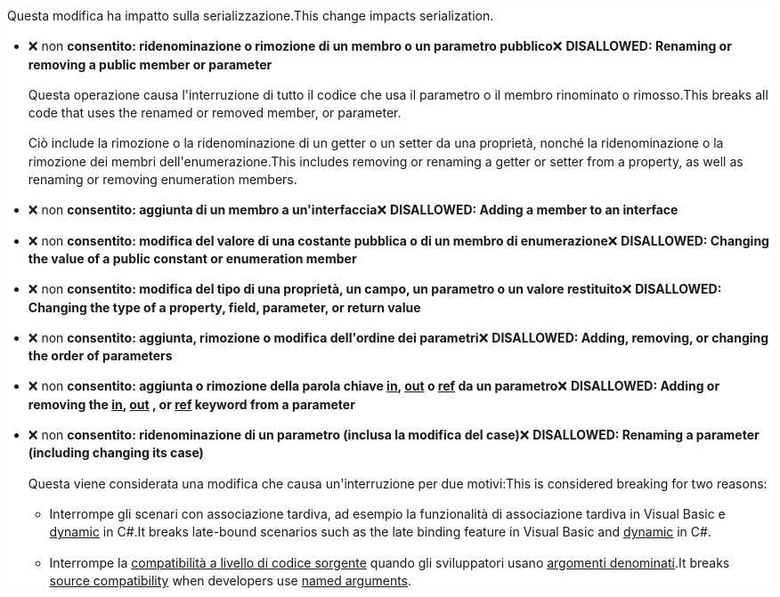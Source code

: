    <span data-ttu-id="ff4e8-170">Questa modifica ha impatto sulla serializzazione.</span><span class="sxs-lookup"><span data-stu-id="ff4e8-170">This change impacts serialization.</span></span>

- <span data-ttu-id="ff4e8-171">❌ non **consentito: ridenominazione o rimozione di un membro o un parametro pubblico**</span><span class="sxs-lookup"><span data-stu-id="ff4e8-171">❌ **DISALLOWED: Renaming or removing a public member or parameter**</span></span>

   <span data-ttu-id="ff4e8-172">Questa operazione causa l'interruzione di tutto il codice che usa il parametro o il membro rinominato o rimosso.</span><span class="sxs-lookup"><span data-stu-id="ff4e8-172">This breaks all code that uses the renamed or removed member, or parameter.</span></span>

   <span data-ttu-id="ff4e8-173">Ciò include la rimozione o la ridenominazione di un getter o un setter da una proprietà, nonché la ridenominazione o la rimozione dei membri dell'enumerazione.</span><span class="sxs-lookup"><span data-stu-id="ff4e8-173">This includes removing or renaming a getter or setter from a property, as well as renaming or removing enumeration members.</span></span>

- <span data-ttu-id="ff4e8-174">❌ non **consentito: aggiunta di un membro a un'interfaccia**</span><span class="sxs-lookup"><span data-stu-id="ff4e8-174">❌ **DISALLOWED: Adding a member to an interface**</span></span>

- <span data-ttu-id="ff4e8-175">❌ non **consentito: modifica del valore di una costante pubblica o di un membro di enumerazione**</span><span class="sxs-lookup"><span data-stu-id="ff4e8-175">❌ **DISALLOWED: Changing the value of a public constant or enumeration member**</span></span>

- <span data-ttu-id="ff4e8-176">❌ non **consentito: modifica del tipo di una proprietà, un campo, un parametro o un valore restituito**</span><span class="sxs-lookup"><span data-stu-id="ff4e8-176">❌ **DISALLOWED: Changing the type of a property, field, parameter, or return value**</span></span>

- <span data-ttu-id="ff4e8-177">❌ non **consentito: aggiunta, rimozione o modifica dell'ordine dei parametri**</span><span class="sxs-lookup"><span data-stu-id="ff4e8-177">❌ **DISALLOWED: Adding, removing, or changing the order of parameters**</span></span>

- <span data-ttu-id="ff4e8-178">❌ non **consentito: aggiunta o rimozione della parola chiave [in](../../csharp/language-reference/keywords/in.md), [out](../../csharp/language-reference/keywords/out.md) o [ref](../../csharp/language-reference/keywords/ref.md) da un parametro**</span><span class="sxs-lookup"><span data-stu-id="ff4e8-178">❌ **DISALLOWED: Adding or removing the [in](../../csharp/language-reference/keywords/in.md), [out](../../csharp/language-reference/keywords/out.md) , or [ref](../../csharp/language-reference/keywords/ref.md) keyword from a parameter**</span></span>

- <span data-ttu-id="ff4e8-179">❌ non **consentito: ridenominazione di un parametro (inclusa la modifica del case)**</span><span class="sxs-lookup"><span data-stu-id="ff4e8-179">❌ **DISALLOWED: Renaming a parameter (including changing its case)**</span></span>

  <span data-ttu-id="ff4e8-180">Questa viene considerata una modifica che causa un'interruzione per due motivi:</span><span class="sxs-lookup"><span data-stu-id="ff4e8-180">This is considered breaking for two reasons:</span></span>

  - <span data-ttu-id="ff4e8-181">Interrompe gli scenari con associazione tardiva, ad esempio la funzionalità di associazione tardiva in Visual Basic e [dynamic](../../csharp/language-reference/builtin-types/reference-types.md#the-dynamic-type) in C#.</span><span class="sxs-lookup"><span data-stu-id="ff4e8-181">It breaks late-bound scenarios such as the late binding feature in Visual Basic and [dynamic](../../csharp/language-reference/builtin-types/reference-types.md#the-dynamic-type) in C#.</span></span>

  - <span data-ttu-id="ff4e8-182">Interrompe la [compatibilità a livello di codice sorgente](categories.md#source-compatibility) quando gli sviluppatori usano [argomenti denominati](../../csharp/programming-guide/classes-and-structs/named-and-optional-arguments.md#named-arguments).</span><span class="sxs-lookup"><span data-stu-id="ff4e8-182">It breaks [source compatibility](categories.md#source-compatibility) when developers use [named arguments](../../csharp/programming-guide/classes-and-structs/named-and-optional-arguments.md#named-arguments).</span></span>
